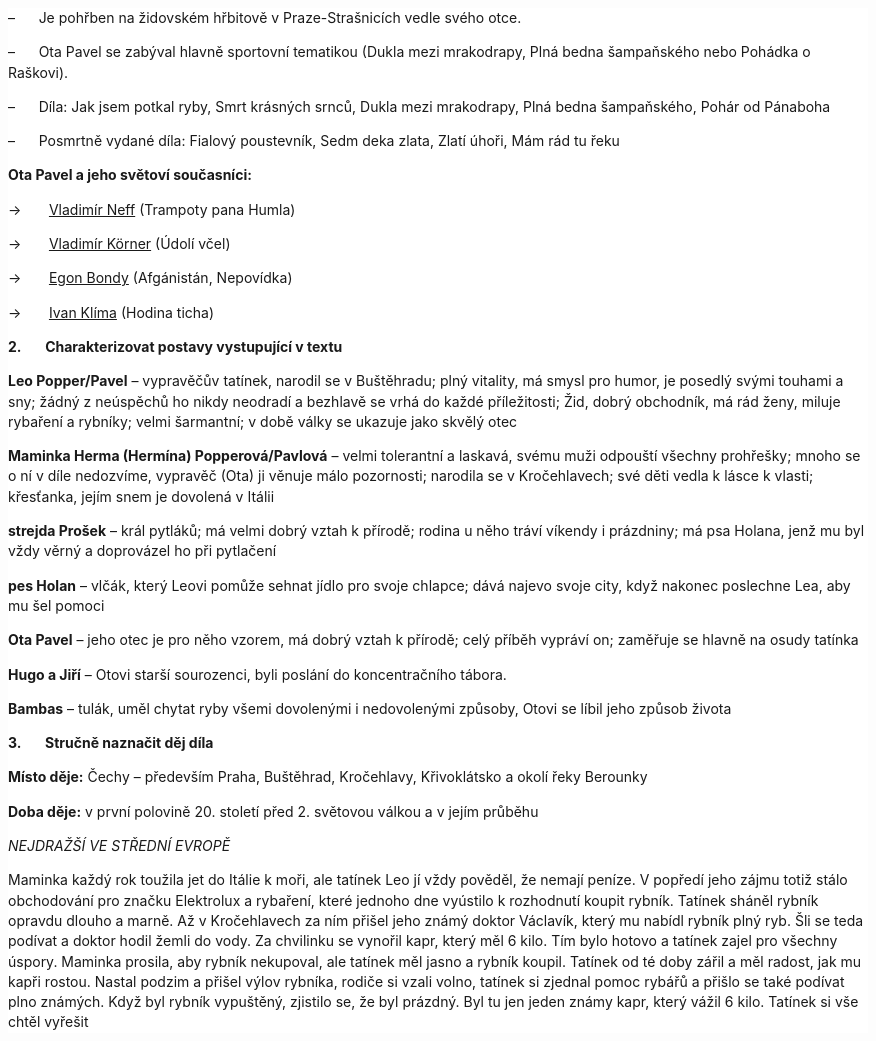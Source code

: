 –      Je pohřben na židovském hřbitově v Praze-Strašnicích vedle svého otce.

–      Ota Pavel se zabýval hlavně sportovní tematikou (Dukla mezi mrakodrapy, Plná bedna šampaňského nebo Pohádka o Raškovi).

–      Díla: Jak jsem potkal ryby, Smrt krásných srnců, Dukla mezi mrakodrapy, Plná bedna šampaňského, Pohár od Pánaboha

–      Posmrtně vydané díla: Fialový poustevník, Sedm deka zlata, Zlatí úhoři, Mám rád tu řeku

**Ota Pavel a jeho světoví současníci:**

→       [Vladimír Neff](https://rozbor-dila.cz/vladimir-neff-zivotopis/ "Vladimír Neff") (Trampoty pana Humla)

→       [Vladimír Körner](https://rozbor-dila.cz/vladimir-korner-zivotopis/ "Vladimír Körner") (Údolí včel)

→       [Egon Bondy](https://rozbor-dila.cz/egon-bondy-zivotopis/ "Egon Bondy") (Afgánistán, Nepovídka)

→       [Ivan Klíma](https://rozbor-dila.cz/ivan-klima-zivotopis/ "Ivan Klíma") (Hodina ticha)

**2.**      **Charakterizovat postavy vystupující v textu**

**Leo Popper/Pavel** – vypravěčův tatínek, narodil se v Buštěhradu; plný vitality, má smysl pro humor, je posedlý svými touhami a sny; žádný z neúspěchů ho nikdy neodradí a bezhlavě se vrhá do každé příležitosti; Žid, dobrý obchodník, má rád ženy, miluje rybaření a rybníky; velmi šarmantní; v době války se ukazuje jako skvělý otec

**Maminka Herma (Hermína) Popperová/Pavlová** – velmi tolerantní a laskavá, svému muži odpouští všechny prohřešky; mnoho se o ní v díle nedozvíme, vypravěč (Ota) ji věnuje málo pozornosti; narodila se v Kročehlavech; své děti vedla k lásce k vlasti; křesťanka, jejím snem je dovolená v Itálii

**strejda Prošek** – král pytláků; má velmi dobrý vztah k přírodě; rodina u něho tráví víkendy i prázdniny; má psa Holana, jenž mu byl vždy věrný a doprovázel ho při pytlačení

**pes Holan** – vlčák, který Leovi pomůže sehnat jídlo pro svoje chlapce; dává najevo svoje city, když nakonec poslechne Lea, aby mu šel pomoci

**Ota Pavel** – jeho otec je pro něho vzorem, má dobrý vztah k přírodě; celý příběh vypráví on; zaměřuje se hlavně na osudy tatínka

**Hugo a Jiří** – Otovi starší sourozenci, byli poslání do koncentračního tábora.

**Bambas** – tulák, uměl chytat ryby všemi dovolenými i nedovolenými způsoby, Otovi se líbil jeho způsob života

**3.**      **Stručně naznačit děj díla**

**Místo děje:** Čechy – především Praha, Buštěhrad, Kročehlavy, Křivoklátsko a okolí řeky Berounky

**Doba děje:** v první polovině 20. století před 2. světovou válkou a v jejím průběhu

_NEJDRAŽŠÍ VE STŘEDNÍ EVROPĚ_

Maminka každý rok toužila jet do Itálie k moři, ale tatínek Leo jí vždy pověděl, že nemají peníze. V popředí jeho zájmu totiž stálo obchodování pro značku Elektrolux a rybaření, které jednoho dne vyústilo k rozhodnutí koupit rybník. Tatínek sháněl rybník opravdu dlouho a marně. Až v Kročehlavech za ním přišel jeho známý doktor Václavík, který mu nabídl rybník plný ryb. Šli se teda podívat a doktor hodil žemli do vody. Za chvilinku se vynořil kapr, který měl 6 kilo. Tím bylo hotovo a tatínek zajel pro všechny úspory. Maminka prosila, aby rybník nekupoval, ale tatínek měl jasno a rybník koupil. Tatínek od té doby zářil a měl radost, jak mu kapři rostou. Nastal podzim a přišel výlov rybníka, rodiče si vzali volno, tatínek si zjednal pomoc rybářů a přišlo se také podívat plno známých. Když byl rybník vypuštěný, zjistilo se, že byl prázdný. Byl tu jen jeden známy kapr, který vážil 6 kilo. Tatínek si vše chtěl vyřešit
